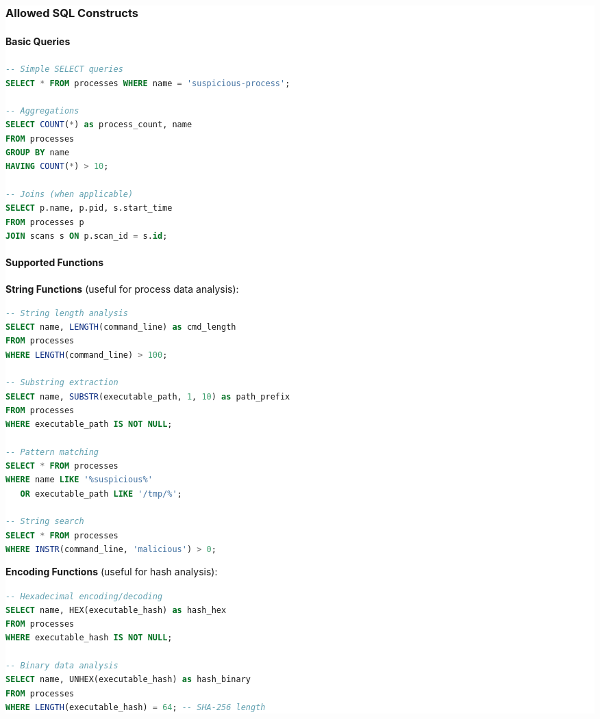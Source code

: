 ### Allowed SQL Constructs

#### Basic Queries

```sql
-- Simple SELECT queries
SELECT * FROM processes WHERE name = 'suspicious-process';

-- Aggregations
SELECT COUNT(*) as process_count, name
FROM processes
GROUP BY name
HAVING COUNT(*) > 10;

-- Joins (when applicable)
SELECT p.name, p.pid, s.start_time
FROM processes p
JOIN scans s ON p.scan_id = s.id;
```

#### Supported Functions

**String Functions** (useful for process data analysis):

```sql
-- String length analysis
SELECT name, LENGTH(command_line) as cmd_length
FROM processes
WHERE LENGTH(command_line) > 100;

-- Substring extraction
SELECT name, SUBSTR(executable_path, 1, 10) as path_prefix
FROM processes
WHERE executable_path IS NOT NULL;

-- Pattern matching
SELECT * FROM processes
WHERE name LIKE '%suspicious%'
   OR executable_path LIKE '/tmp/%';

-- String search
SELECT * FROM processes
WHERE INSTR(command_line, 'malicious') > 0;
```

**Encoding Functions** (useful for hash analysis):

```sql
-- Hexadecimal encoding/decoding
SELECT name, HEX(executable_hash) as hash_hex
FROM processes
WHERE executable_hash IS NOT NULL;

-- Binary data analysis
SELECT name, UNHEX(executable_hash) as hash_binary
FROM processes
WHERE LENGTH(executable_hash) = 64; -- SHA-256 length
```
